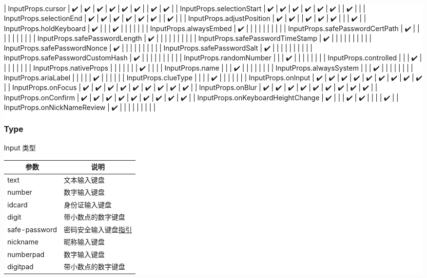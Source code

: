 | InputProps.cursor | ✔️ | ✔️ | ✔️ | ✔️ | ✔️ | ✔️ |  | ✔️ | ✔️ |
| InputProps.selectionStart | ✔️ | ✔️ | ✔️ | ✔️ | ✔️ | ✔️ |  | ✔️ |  |
| InputProps.selectionEnd | ✔️ | ✔️ | ✔️ | ✔️ | ✔️ | ✔️ |  | ✔️ |  |
| InputProps.adjustPosition | ✔️ | ✔️ |  | ✔️ | ✔️ | ✔️ |  |  | ✔️ |
| InputProps.holdKeyboard | ✔️ |  |  | ✔️ |  |  |  |  |  |
| InputProps.alwaysEmbed | ✔️ |  |  |  |  |  |  |  |  |
| InputProps.safePasswordCertPath | ✔️ |  |  |  |  |  |  |  |  |
| InputProps.safePasswordLength | ✔️ |  |  |  |  |  |  |  |  |
| InputProps.safePasswordTimeStamp | ✔️ |  |  |  |  |  |  |  |  |
| InputProps.safePasswordNonce | ✔️ |  |  |  |  |  |  |  |  |
| InputProps.safePasswordSalt | ✔️ |  |  |  |  |  |  |  |  |
| InputProps.safePasswordCustomHash | ✔️ |  |  |  |  |  |  |  |  |
| InputProps.randomNumber |  |  | ✔️ |  |  |  |  |  |  |
| InputProps.controlled |  |  | ✔️ |  |  |  |  |  |  |
| InputProps.nativeProps |  |  |  |  |  |  | ✔️ |  |  |
| InputProps.name |  |  | ✔️ |  |  |  |  |  |  |
| InputProps.alwaysSystem |  |  | ✔️ |  |  |  |  |  |  |
| InputProps.ariaLabel |  |  |  |  | ✔️ |  |  |  |  |
| InputProps.clueType |  |  |  | ✔️ |  |  |  |  |  |
| InputProps.onInput | ✔️ | ✔️ | ✔️ | ✔️ | ✔️ | ✔️ | ✔️ | ✔️ | ✔️ |
| InputProps.onFocus | ✔️ | ✔️ | ✔️ | ✔️ | ✔️ | ✔️ | ✔️ | ✔️ | ✔️ |
| InputProps.onBlur | ✔️ | ✔️ | ✔️ | ✔️ | ✔️ | ✔️ | ✔️ | ✔️ | ✔️ |
| InputProps.onConfirm | ✔️ | ✔️ | ✔️ | ✔️ | ✔️ | ✔️ | ✔️ | ✔️ | ✔️ |
| InputProps.onKeyboardHeightChange | ✔️ |  |  | ✔️ | ✔️ |  |  |  | ✔️ |
| InputProps.onNickNameReview | ✔️ |  |  |  |  |  |  |  |  |

### Type

Input 类型

| 参数 | 说明 |
| --- | --- |
| text | 文本输入键盘 |
| number | 数字输入键盘 |
| idcard | 身份证输入键盘 |
| digit | 带小数点的数字键盘 |
| safe-password | 密码安全输入键盘[指引](https://developers.weixin.qq.com/miniprogram/dev/framework/open-ability/safe-password.html) |
| nickname | 昵称输入键盘 |
| numberpad | 数字输入键盘 |
| digitpad | 带小数点的数字键盘 |